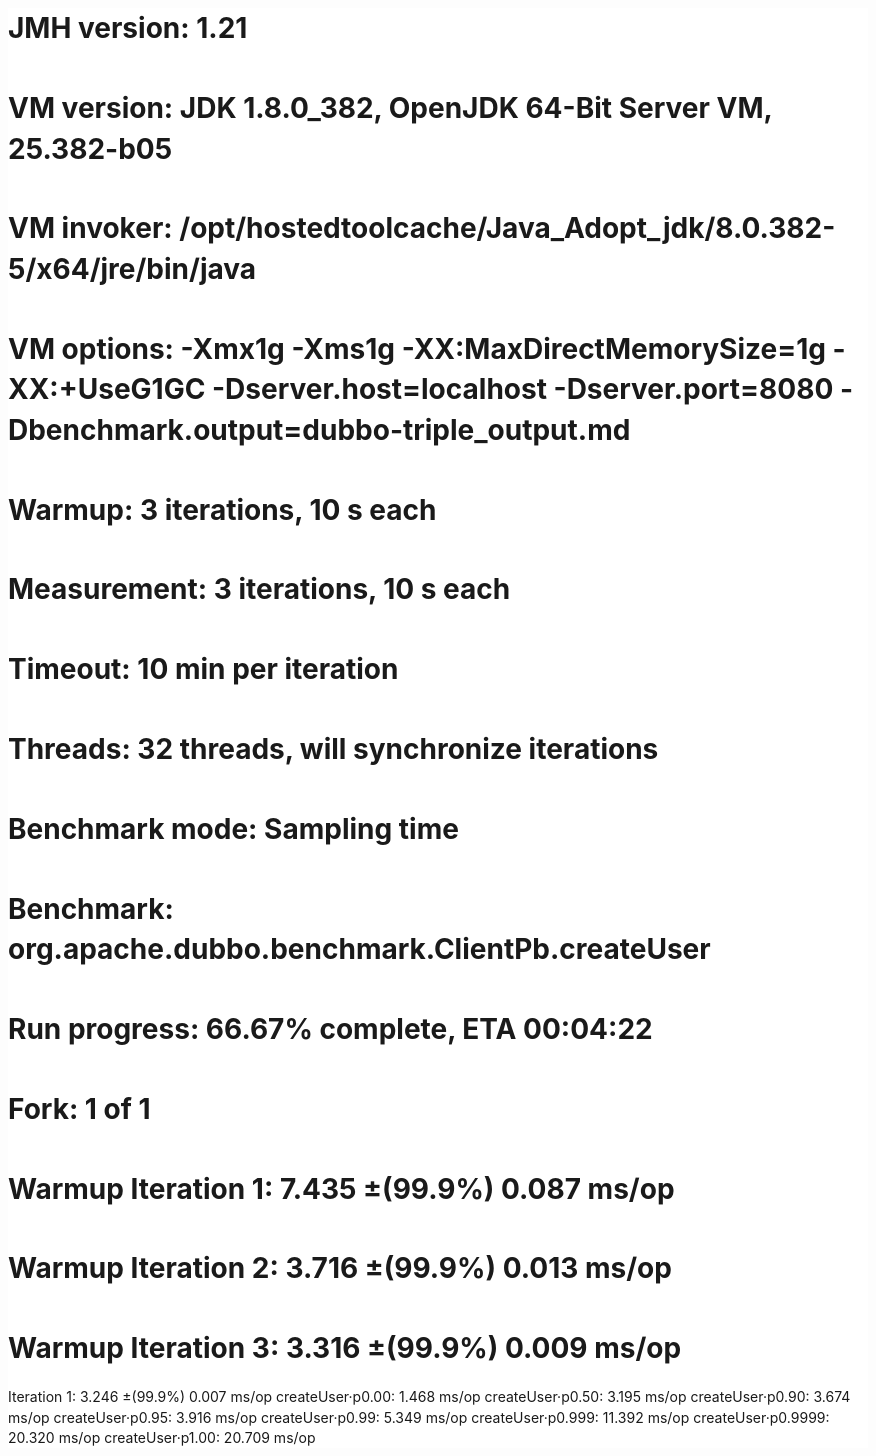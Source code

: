 
# JMH version: 1.21
# VM version: JDK 1.8.0_382, OpenJDK 64-Bit Server VM, 25.382-b05
# VM invoker: /opt/hostedtoolcache/Java_Adopt_jdk/8.0.382-5/x64/jre/bin/java
# VM options: -Xmx1g -Xms1g -XX:MaxDirectMemorySize=1g -XX:+UseG1GC -Dserver.host=localhost -Dserver.port=8080 -Dbenchmark.output=dubbo-triple_output.md
# Warmup: 3 iterations, 10 s each
# Measurement: 3 iterations, 10 s each
# Timeout: 10 min per iteration
# Threads: 32 threads, will synchronize iterations
# Benchmark mode: Sampling time
# Benchmark: org.apache.dubbo.benchmark.ClientPb.createUser

# Run progress: 66.67% complete, ETA 00:04:22
# Fork: 1 of 1
# Warmup Iteration   1: 7.435 ±(99.9%) 0.087 ms/op
# Warmup Iteration   2: 3.716 ±(99.9%) 0.013 ms/op
# Warmup Iteration   3: 3.316 ±(99.9%) 0.009 ms/op
Iteration   1: 3.246 ±(99.9%) 0.007 ms/op
                 createUser·p0.00:   1.468 ms/op
                 createUser·p0.50:   3.195 ms/op
                 createUser·p0.90:   3.674 ms/op
                 createUser·p0.95:   3.916 ms/op
                 createUser·p0.99:   5.349 ms/op
                 createUser·p0.999:  11.392 ms/op
                 createUser·p0.9999: 20.320 ms/op
                 createUser·p1.00:   20.709 ms/op
